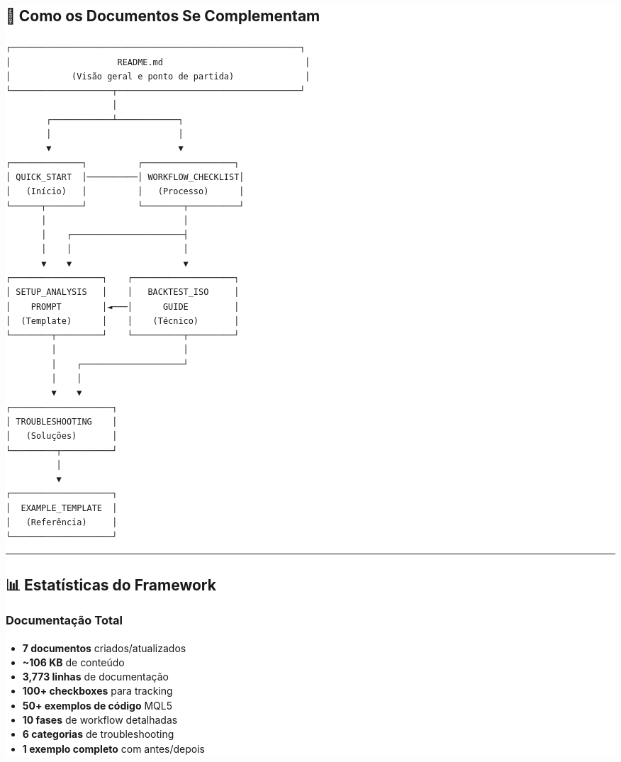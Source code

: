 
## 🎯 Como os Documentos Se Complementam

```
┌─────────────────────────────────────────────────────────┐
│                     README.md                            │
│            (Visão geral e ponto de partida)              │
└────────────────────┬────────────────────────────────────┘
                     │
        ┌────────────┴────────────┐
        │                         │
        ▼                         ▼
┌──────────────┐          ┌──────────────────┐
│ QUICK_START  │──────────│ WORKFLOW_CHECKLIST│
│   (Início)   │          │   (Processo)      │
└──────┬───────┘          └────────┬──────────┘
       │                           │
       │    ┌──────────────────────┤
       │    │                      │
       ▼    ▼                      ▼
┌──────────────────┐    ┌────────────────────┐
│ SETUP_ANALYSIS   │    │   BACKTEST_ISO     │
│    PROMPT        │◄───│      GUIDE         │
│  (Template)      │    │    (Técnico)       │
└────────┬─────────┘    └──────────┬─────────┘
         │                         │
         │    ┌────────────────────┘
         │    │
         ▼    ▼
┌────────────────────┐
│ TROUBLESHOOTING    │
│   (Soluções)       │
└─────────┬──────────┘
          │
          ▼
┌────────────────────┐
│  EXAMPLE_TEMPLATE  │
│   (Referência)     │
└────────────────────┘
```

---

## 📊 Estatísticas do Framework

### Documentação Total
- **7 documentos** criados/atualizados
- **~106 KB** de conteúdo
- **3,773 linhas** de documentação
- **100+ checkboxes** para tracking
- **50+ exemplos de código** MQL5
- **10 fases** de workflow detalhadas
- **6 categorias** de troubleshooting
- **1 exemplo completo** com antes/depois

